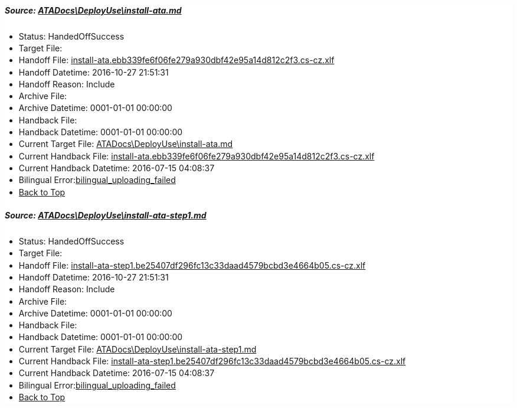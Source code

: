 ##### <a name='6e55fcbb1570e43b55eafd6aaeb67b037b508a9618'></a> Source: [ATADocs\DeployUse\install-ata.md](https://github.com/Microsoft/ATADocs-pr/blob/d47d9e7be294c68d764710c15c4bb78539e42f62/ATADocs/DeployUse/install-ata.md)
* Status: HandedOffSuccess
* Target File: 
* Handoff File: [install-ata.ebb339fe6f06fe279a930dbf42e95a14d812c2f3.cs-cz.xlf](https://github.com/Microsoft/ATADocs-pr.handoff/blob/cc8e120743eafd5c67defc93564c4dd778fc4334/ol-handoff/Microsoft/ATADocs-pr.cs-cz/live/install-ata.ebb339fe6f06fe279a930dbf42e95a14d812c2f3.cs-cz.xlf)
* Handoff Datetime: 2016-10-27 21:51:31
* Handoff Reason: Include
* Archive File: 
* Archive Datetime: 0001-01-01 00:00:00
* Handback File: 
* Handback Datetime: 0001-01-01 00:00:00
* Current Target File: [ATADocs\DeployUse\install-ata.md](https://github.com/Microsoft/ATADocs-pr.cs-cz/blob/b5aa3ac552382230495146b592cb507328fee172/ATADocs/DeployUse/install-ata.md)
* Current Handback File: [install-ata.ebb339fe6f06fe279a930dbf42e95a14d812c2f3.cs-cz.xlf](https://github.com/Microsoft/ATADocs-pr.handback/blob/bcb936ebcdf9df1da79530e69f7defb3582e5091/ol-handback/Microsoft/ATADocs-pr.cs-cz/master/install-ata.ebb339fe6f06fe279a930dbf42e95a14d812c2f3.cs-cz.xlf)
* Current Handback Datetime: 2016-07-15 04:08:37
* Bilingual Error:[bilingual_uploading_failed](#6e55fcbb1570e43b55eafd6aaeb67b037b508a9618bilingual_uploading_failed)
* [Back to Top](#report-top)

##### <a name='cf7ae4eccdf70e4e8661ac55ec15fff00bc9c62e12'></a> Source: [ATADocs\DeployUse\install-ata-step1.md](https://github.com/Microsoft/ATADocs-pr/blob/c71d5ed1c705de558f1144820703ffe84850679b/ATADocs/DeployUse/install-ata-step1.md)
* Status: HandedOffSuccess
* Target File: 
* Handoff File: [install-ata-step1.be25407df296fc13c33daad4579bcbd3e4664b05.cs-cz.xlf](https://github.com/Microsoft/ATADocs-pr.handoff/blob/cc8e120743eafd5c67defc93564c4dd778fc4334/ol-handoff/Microsoft/ATADocs-pr.cs-cz/live/install-ata-step1.be25407df296fc13c33daad4579bcbd3e4664b05.cs-cz.xlf)
* Handoff Datetime: 2016-10-27 21:51:31
* Handoff Reason: Include
* Archive File: 
* Archive Datetime: 0001-01-01 00:00:00
* Handback File: 
* Handback Datetime: 0001-01-01 00:00:00
* Current Target File: [ATADocs\DeployUse\install-ata-step1.md](https://github.com/Microsoft/ATADocs-pr.cs-cz/blob/b5aa3ac552382230495146b592cb507328fee172/ATADocs/DeployUse/install-ata-step1.md)
* Current Handback File: [install-ata-step1.be25407df296fc13c33daad4579bcbd3e4664b05.cs-cz.xlf](https://github.com/Microsoft/ATADocs-pr.handback/blob/bcb936ebcdf9df1da79530e69f7defb3582e5091/ol-handback/Microsoft/ATADocs-pr.cs-cz/master/install-ata-step1.be25407df296fc13c33daad4579bcbd3e4664b05.cs-cz.xlf)
* Current Handback Datetime: 2016-07-15 04:08:37
* Bilingual Error:[bilingual_uploading_failed](#cf7ae4eccdf70e4e8661ac55ec15fff00bc9c62e12bilingual_uploading_failed)
* [Back to Top](#report-top)
